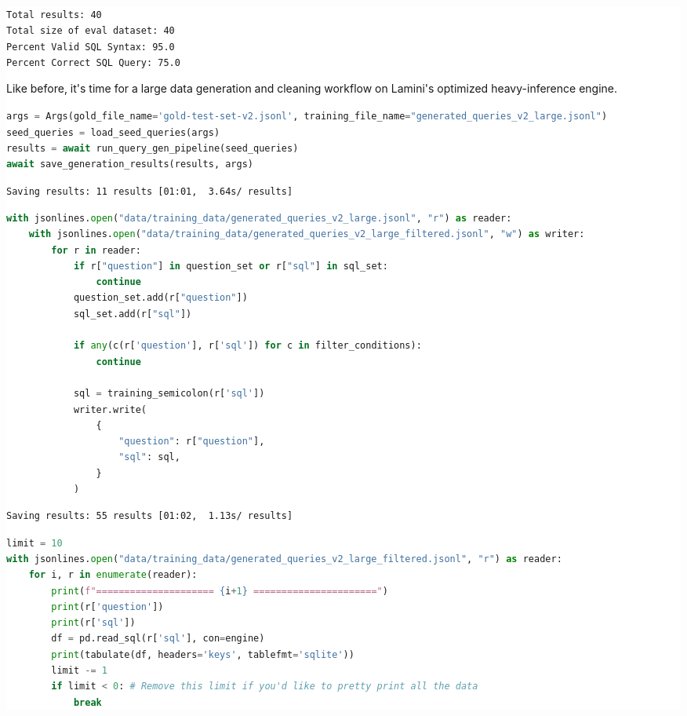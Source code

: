     Total results: 40
    Total size of eval dataset: 40
    Percent Valid SQL Syntax: 95.0
    Percent Correct SQL Query: 75.0
    

    
    

Like before, it's time for a large data generation and cleaning workflow on Lamini's optimized heavy-inference engine.


```python
args = Args(gold_file_name='gold-test-set-v2.jsonl', training_file_name="generated_queries_v2_large.jsonl")
seed_queries = load_seed_queries(args)
results = await run_query_gen_pipeline(seed_queries)
await save_generation_results(results, args)
```

    Saving results: 11 results [01:01,  3.64s/ results]


```python
with jsonlines.open("data/training_data/generated_queries_v2_large.jsonl", "r") as reader:
    with jsonlines.open("data/training_data/generated_queries_v2_large_filtered.jsonl", "w") as writer:
        for r in reader:
            if r["question"] in question_set or r["sql"] in sql_set:
                continue
            question_set.add(r["question"])
            sql_set.add(r["sql"])
            
            if any(c(r['question'], r['sql']) for c in filter_conditions):
                continue

            sql = training_semicolon(r['sql'])
            writer.write(
                {
                    "question": r["question"],
                    "sql": sql,
                }
            )
```

    Saving results: 55 results [01:02,  1.13s/ results]
    


```python
limit = 10
with jsonlines.open("data/training_data/generated_queries_v2_large_filtered.jsonl", "r") as reader:
    for i, r in enumerate(reader):
        print(f"===================== {i+1} ======================")
        print(r['question'])        
        print(r['sql'])
        df = pd.read_sql(r['sql'], con=engine)
        print(tabulate(df, headers='keys', tablefmt='sqlite'))
        limit -= 1
        if limit < 0: # Remove this limit if you'd like to pretty print all the data
            break
```
